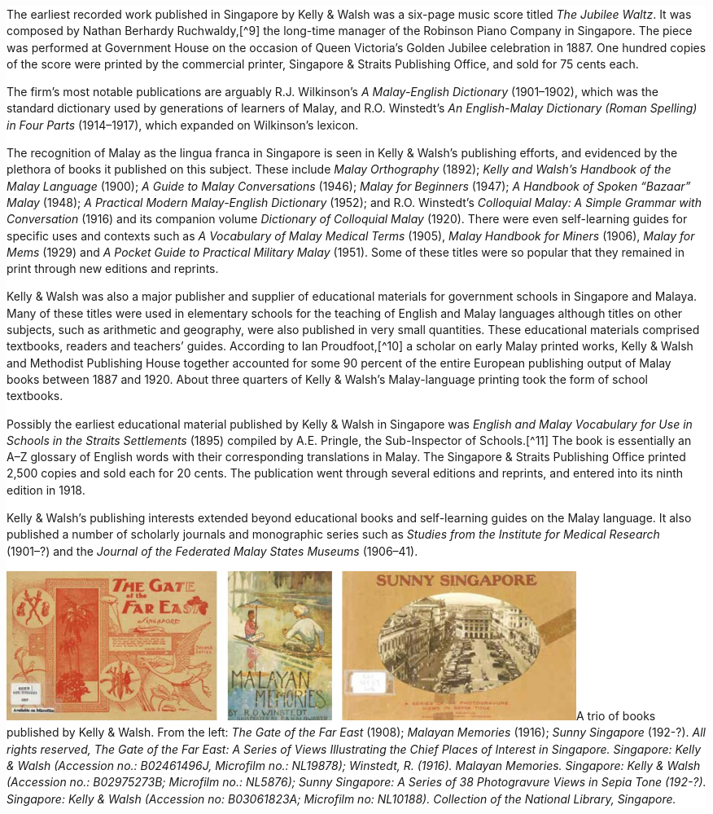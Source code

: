 The earliest recorded work published in Singapore by Kelly & Walsh was a six-page music score titled *The Jubilee Waltz*. It was composed by Nathan Berhardy Ruchwaldy,[^9] the long-time manager of the Robinson Piano Company in Singapore. The piece was performed at Government House on the occasion of Queen Victoria’s Golden Jubilee celebration in 1887. One hundred copies of the score were printed by the commercial printer, Singapore & Straits Publishing Office, and sold for 75 cents each.

The firm’s most notable publications are arguably R.J. Wilkinson’s *A Malay-English Dictionary* (1901–1902), which was the standard dictionary used by generations of learners of Malay, and R.O. Winstedt’s *An English-Malay Dictionary (Roman Spelling) in Four Parts* (1914–1917), which expanded on Wilkinson’s lexicon.

The recognition of Malay as the lingua franca in Singapore is seen in Kelly & Walsh’s publishing efforts, and evidenced by the plethora of books it published on this subject. These include *Malay Orthography* (1892); *Kelly and Walsh’s Handbook of the Malay Language* (1900); *A Guide to Malay Conversations* (1946); *Malay for Beginners* (1947); *A Handbook of Spoken “Bazaar” Malay* (1948); *A Practical Modern Malay-English Dictionary* (1952); and R.O. Winstedt’s *Colloquial Malay: A Simple Grammar with Conversation* (1916) and its companion volume *Dictionary of Colloquial Malay* (1920). There were even self-learning guides for specific uses and contexts such as *A Vocabulary of Malay Medical Terms* (1905), *Malay Handbook for Miners* (1906), *Malay for Mems* (1929) and *A Pocket Guide to Practical Military Malay* (1951). Some of these titles were so popular that they remained in print through new editions and reprints.

Kelly & Walsh was also a major publisher and supplier of educational materials for government schools in Singapore and Malaya. Many of these titles were used in elementary schools for the teaching of English and Malay languages although titles on other subjects, such as arithmetic and geography, were also published in very small quantities. These educational materials comprised textbooks, readers and teachers’ guides. According to Ian Proudfoot,[^10] a scholar on early Malay printed works, Kelly & Walsh and Methodist Publishing House together accounted for some 90 percent of the entire European publishing output of Malay books between 1887 and 1920. About three quarters of Kelly & Walsh’s Malay-language printing took the form of school textbooks.

Possibly the earliest educational material published by Kelly & Walsh in Singapore was *English and Malay Vocabulary for Use in Schools in the Straits Settlements* (1895) compiled by A.E. Pringle, the Sub-Inspector of Schools.[^11] The book is essentially an A–Z glossary of English words with their corresponding translations in Malay. The Singapore & Straits Publishing Office printed 2,500 copies and sold each for 20 cents. The publication went through several editions and reprints, and entered into its ninth edition in 1918.

Kelly & Walsh’s publishing interests extended beyond educational books and self-learning guides on the Malay language. It also published a number of scholarly journals and monographic series such as *Studies from the Institute for Medical Research* (1901–?) and the *Journal of the Federated Malay States Museums* (1906–41).

<div style="background-color: white;"><img style="width:700px" src="/images/Vol-13-issue-4/kelly-and-walsh/06_KW.jpg">A trio of books published by Kelly & Walsh. From the left: <i>The Gate of the Far East</i> (1908); <i>Malayan Memories</i> (1916); <i>Sunny Singapore</i> (192-?). <i>All rights reserved, The Gate of the Far East: A Series of Views Illustrating the Chief Places of Interest in Singapore. Singapore: Kelly & Walsh (Accession no.: B02461496J, Microfilm no.: NL19878); Winstedt, R. (1916). Malayan Memories. Singapore: Kelly & Walsh (Accession no.: B02975273B; Microfilm no.: NL5876); Sunny Singapore: A Series of 38 Photogravure Views in Sepia Tone (192-?). Singapore: Kelly & Walsh (Accession no: B03061823A; Microfilm no: NL10188). Collection of the National Library, Singapore.</i></div>
